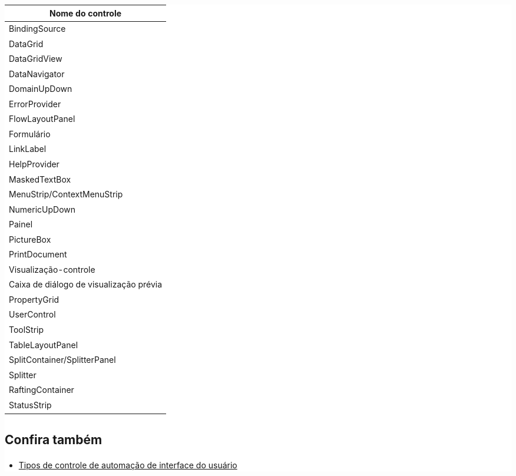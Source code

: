 |Nome do controle|  
|------------------|  
|BindingSource|  
|DataGrid|  
|DataGridView|  
|DataNavigator|  
|DomainUpDown|  
|ErrorProvider|  
|FlowLayoutPanel|  
|Formulário|  
|LinkLabel|  
|HelpProvider|  
|MaskedTextBox|  
|MenuStrip/ContextMenuStrip|  
|NumericUpDown|  
|Painel|  
|PictureBox|  
|PrintDocument|  
|Visualização-controle|  
|Caixa de diálogo de visualização prévia|  
|PropertyGrid|  
|UserControl|  
|ToolStrip|  
|TableLayoutPanel|  
|SplitContainer/SplitterPanel|  
|Splitter|  
|RaftingContainer|  
|StatusStrip|  
  
## <a name="see-also"></a>Confira também

- [Tipos de controle de automação de interface do usuário](ui-automation-control-types.md)
